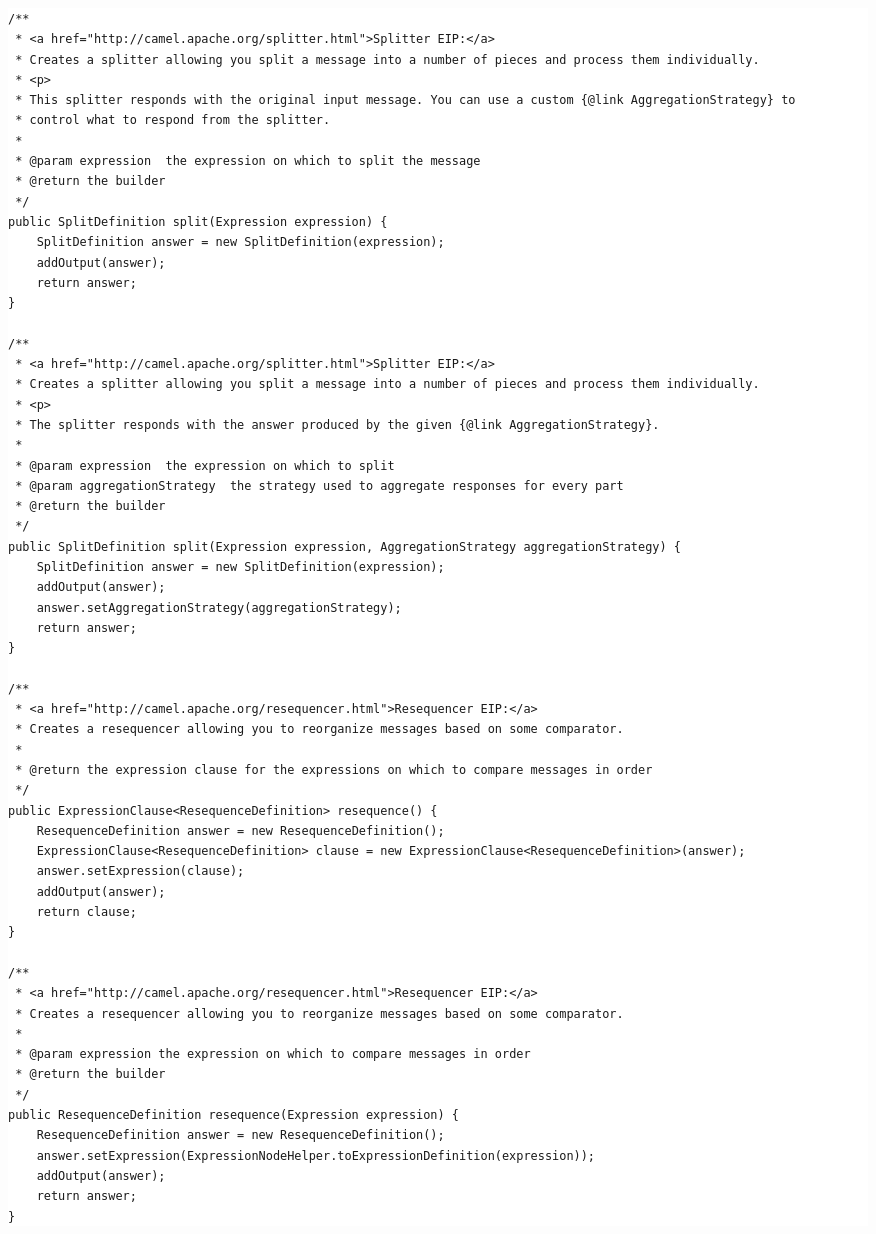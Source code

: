     /**
     * <a href="http://camel.apache.org/splitter.html">Splitter EIP:</a>
     * Creates a splitter allowing you split a message into a number of pieces and process them individually.
     * <p>
     * This splitter responds with the original input message. You can use a custom {@link AggregationStrategy} to
     * control what to respond from the splitter.
     *
     * @param expression  the expression on which to split the message
     * @return the builder
     */
    public SplitDefinition split(Expression expression) {
        SplitDefinition answer = new SplitDefinition(expression);
        addOutput(answer);
        return answer;
    }

    /**
     * <a href="http://camel.apache.org/splitter.html">Splitter EIP:</a>
     * Creates a splitter allowing you split a message into a number of pieces and process them individually.
     * <p>
     * The splitter responds with the answer produced by the given {@link AggregationStrategy}.
     *
     * @param expression  the expression on which to split
     * @param aggregationStrategy  the strategy used to aggregate responses for every part
     * @return the builder
     */
    public SplitDefinition split(Expression expression, AggregationStrategy aggregationStrategy) {
        SplitDefinition answer = new SplitDefinition(expression);
        addOutput(answer);
        answer.setAggregationStrategy(aggregationStrategy);
        return answer;
    }

    /**
     * <a href="http://camel.apache.org/resequencer.html">Resequencer EIP:</a>
     * Creates a resequencer allowing you to reorganize messages based on some comparator.
     *
     * @return the expression clause for the expressions on which to compare messages in order
     */
    public ExpressionClause<ResequenceDefinition> resequence() {
        ResequenceDefinition answer = new ResequenceDefinition();
        ExpressionClause<ResequenceDefinition> clause = new ExpressionClause<ResequenceDefinition>(answer);
        answer.setExpression(clause);
        addOutput(answer);
        return clause;
    }

    /**
     * <a href="http://camel.apache.org/resequencer.html">Resequencer EIP:</a>
     * Creates a resequencer allowing you to reorganize messages based on some comparator.
     *
     * @param expression the expression on which to compare messages in order
     * @return the builder
     */
    public ResequenceDefinition resequence(Expression expression) {
        ResequenceDefinition answer = new ResequenceDefinition();
        answer.setExpression(ExpressionNodeHelper.toExpressionDefinition(expression));
        addOutput(answer);
        return answer;
    }
